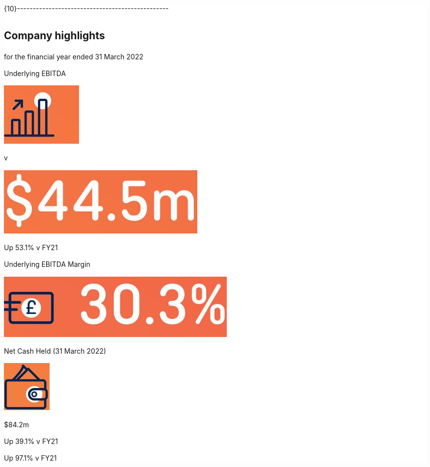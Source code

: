 {10}------------------------------------------------

## <span id="page-10-0"></span>Company highlights

for the financial year ended 31 March 2022

Underlying EBITDA

![](_page_10_Picture_3.jpeg)

v

![](_page_10_Picture_4.jpeg)

Up 53.1% v FY21

Underlying EBITDA Margin

![](_page_10_Picture_7.jpeg)

Net Cash Held (31 March 2022)

![](_page_10_Picture_9.jpeg)

\$84.2m

Up 39.1% v FY21

Up 97.1% v FY21
